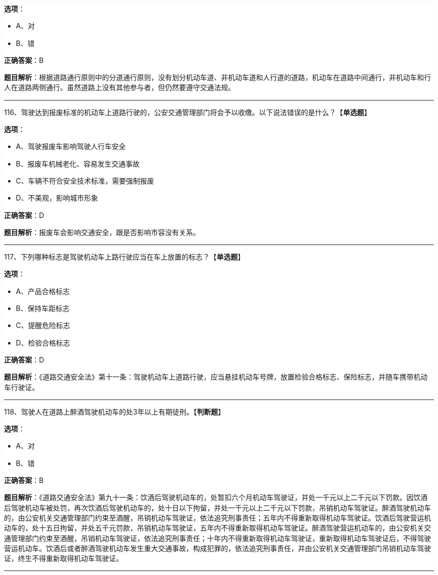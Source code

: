**选项**：

- A、对

- B、错

**正确答案**：B

**题目解析**：根据道路通行原则中的分道通行原则，没有划分机动车道、非机动车道和人行道的道路，机动车在道路中间通行，非机动车和行人在道路两侧通行。虽然道路上没有其他参与者，但仍然要遵守交通法规。

---

116、驾驶达到报废标准的机动车上道路行驶的，公安交通管理部门将会予以收缴。以下说法错误的是什么？【**单选题**】

**选项**：

- A、驾驶报废车影响驾驶人行车安全

- B、报废车机械老化、容易发生交通事故

- C、车辆不符合安全技术标准，需要强制报废

- D、不美观，影响城市形象

**正确答案**：D

**题目解析**：报废车会影响交通安全，跟是否影响市容没有关系。

---

117、下列哪种标志是驾驶机动车上路行驶应当在车上放置的标志？【**单选题**】

**选项**：

- A、产品合格标志

- B、保持车距标志

- C、提醒危险标志

- D、检验合格标志

**正确答案**：D

**题目解析**：《道路交通安全法》第十一条：驾驶机动车上道路行驶，应当悬挂机动车号牌，放置检验合格标志、保险标志，并随车携带机动车行驶证。

---

118、驾驶人在道路上醉酒驾驶机动车的处3年以上有期徒刑。【**判断题**】

**选项**：

- A、对

- B、错

**正确答案**：B

**题目解析**：《道路交通安全法》第九十一条：饮酒后驾驶机动车的，处暂扣六个月机动车驾驶证，并处一千元以上二千元以下罚款。因饮酒后驾驶机动车被处罚，再次饮酒后驾驶机动车的，处十日以下拘留，并处一千元以上二千元以下罚款，吊销机动车驾驶证。醉酒驾驶机动车的，由公安机关交通管理部门约束至酒醒，吊销机动车驾驶证，依法追究刑事责任；五年内不得重新取得机动车驾驶证。饮酒后驾驶营运机动车的，处十五日拘留，并处五千元罚款，吊销机动车驾驶证，五年内不得重新取得机动车驾驶证。醉酒驾驶营运机动车的，由公安机关交通管理部门约束至酒醒，吊销机动车驾驶证，依法追究刑事责任；十年内不得重新取得机动车驾驶证，重新取得机动车驾驶证后，不得驾驶营运机动车。饮酒后或者醉酒驾驶机动车发生重大交通事故，构成犯罪的，依法追究刑事责任，并由公安机关交通管理部门吊销机动车驾驶证，终生不得重新取得机动车驾驶证。

---
